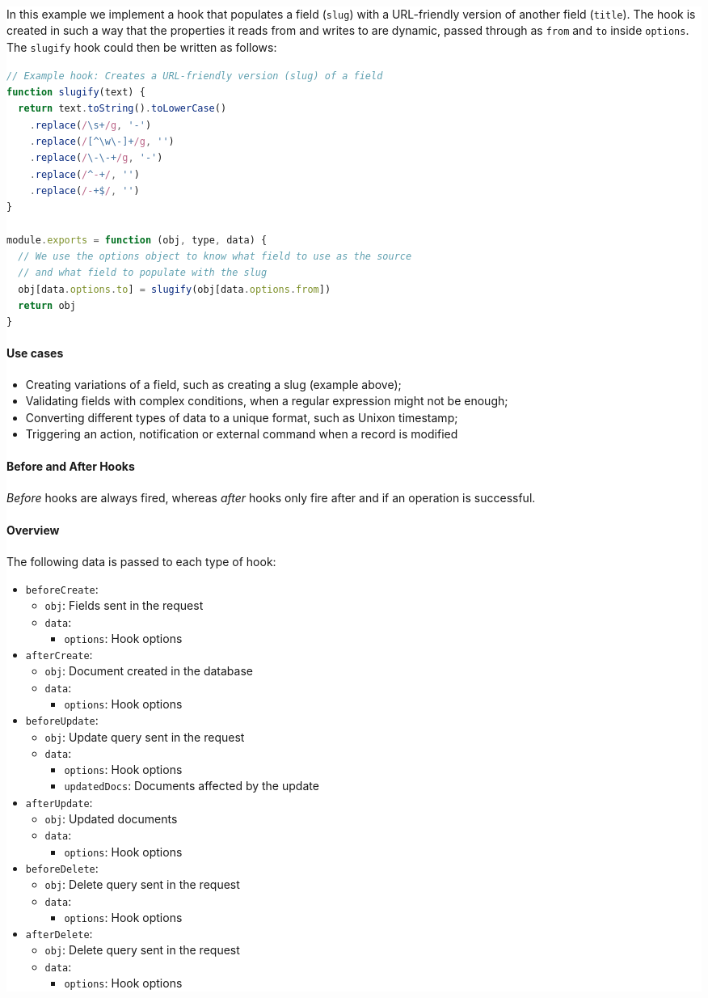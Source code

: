 In this example we implement a hook that populates a field (`slug`) with a URL-friendly version of another field (`title`). The hook is created in such a way that the properties it reads from and writes to are dynamic, passed through as `from` and `to` inside `options`. The `slugify` hook could then be written as follows:

```js
// Example hook: Creates a URL-friendly version (slug) of a field
function slugify(text) {
  return text.toString().toLowerCase()
    .replace(/\s+/g, '-')
    .replace(/[^\w\-]+/g, '')
    .replace(/\-\-+/g, '-')
    .replace(/^-+/, '')
    .replace(/-+$/, '')
}

module.exports = function (obj, type, data) {
  // We use the options object to know what field to use as the source
  // and what field to populate with the slug
  obj[data.options.to] = slugify(obj[data.options.from])
  return obj
}
```

#### Use cases

- Creating variations of a field, such as creating a slug (example above);
- Validating fields with complex conditions, when a regular expression might not be enough;
- Converting different types of data to a unique format, such as Unixon timestamp;
- Triggering an action, notification or external command when a record is modified


#### Before and After Hooks

*Before* hooks are always fired, whereas *after* hooks only fire after and if an operation is successful.

#### Overview

The following data is passed to each type of hook:

- `beforeCreate`:
   - `obj`: Fields sent in the request
   - `data`:
      - `options`: Hook options
- `afterCreate`:
   - `obj`: Document created in the database
   - `data`:
      - `options`: Hook options
- `beforeUpdate`:
   - `obj`: Update query sent in the request
   - `data`:
      - `options`: Hook options
      - `updatedDocs`: Documents affected by the update
- `afterUpdate`:
   - `obj`: Updated documents
   - `data`:
      - `options`: Hook options
- `beforeDelete`:
   - `obj`: Delete query sent in the request
   - `data`:
      - `options`: Hook options
- `afterDelete`:
   - `obj`: Delete query sent in the request
   - `data`:
      - `options`: Hook options
